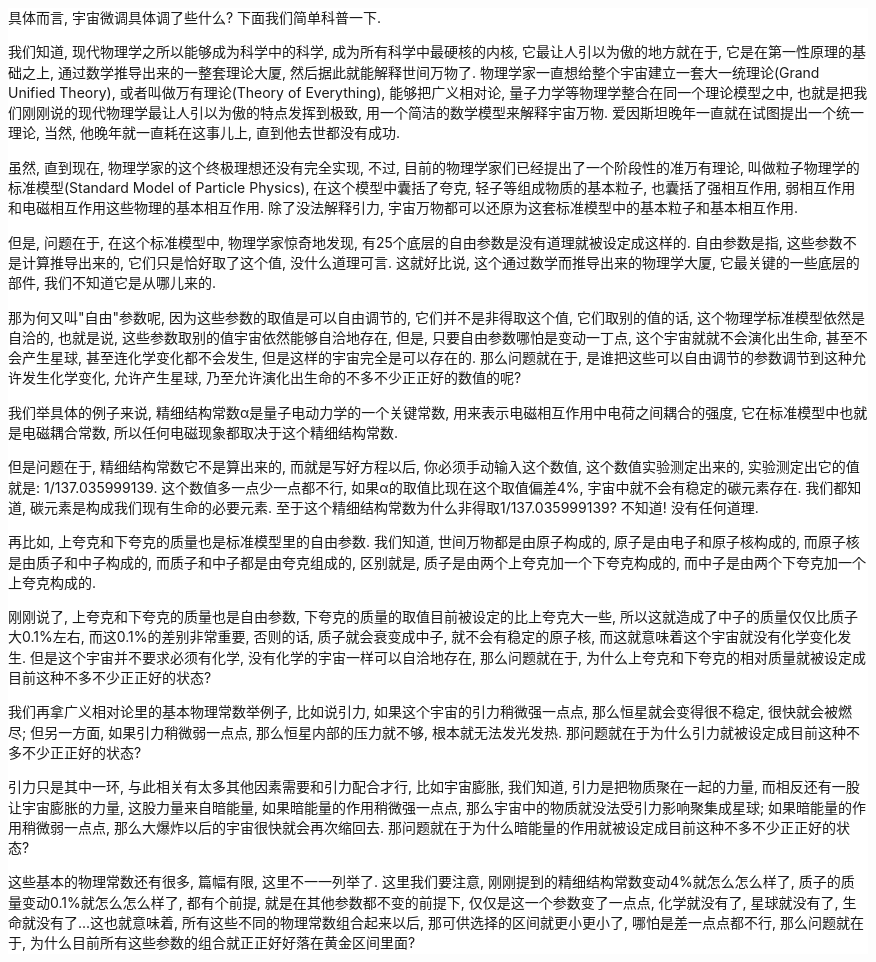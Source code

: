 

具体而言, 宇宙微调具体调了些什么? 下面我们简单科普一下.



我们知道, 现代物理学之所以能够成为科学中的科学, 成为所有科学中最硬核的内核, 它最让人引以为傲的地方就在于, 它是在第一性原理的基础之上, 通过数学推导出来的一整套理论大厦, 然后据此就能解释世间万物了. 物理学家一直想给整个宇宙建立一套大一统理论(Grand Unified Theory), 或者叫做万有理论(Theory of Everything), 能够把广义相对论, 量子力学等物理学整合在同一个理论模型之中, 也就是把我们刚刚说的现代物理学最让人引以为傲的特点发挥到极致, 用一个简洁的数学模型来解释宇宙万物. 爱因斯坦晚年一直就在试图提出一个统一理论, 当然, 他晚年就一直耗在这事儿上, 直到他去世都没有成功.



虽然, 直到现在, 物理学家的这个终极理想还没有完全实现, 不过, 目前的物理学家们已经提出了一个阶段性的准万有理论, 叫做粒子物理学的标准模型(Standard Model of Particle Physics), 在这个模型中囊括了夸克, 轻子等组成物质的基本粒子, 也囊括了强相互作用, 弱相互作用和电磁相互作用这些物理的基本相互作用. 除了没法解释引力, 宇宙万物都可以还原为这套标准模型中的基本粒子和基本相互作用.



但是, 问题在于, 在这个标准模型中, 物理学家惊奇地发现, 有25个底层的自由参数是没有道理就被设定成这样的. 自由参数是指, 这些参数不是计算推导出来的, 它们只是恰好取了这个值, 没什么道理可言. 这就好比说, 这个通过数学而推导出来的物理学大厦, 它最关键的一些底层的部件, 我们不知道它是从哪儿来的.



那为何又叫"自由"参数呢, 因为这些参数的取值是可以自由调节的, 它们并不是非得取这个值, 它们取别的值的话, 这个物理学标准模型依然是自洽的, 也就是说, 这些参数取别的值宇宙依然能够自洽地存在, 但是, 只要自由参数哪怕是变动一丁点, 这个宇宙就就不会演化出生命, 甚至不会产生星球, 甚至连化学变化都不会发生, 但是这样的宇宙完全是可以存在的. 那么问题就在于, 是谁把这些可以自由调节的参数调节到这种允许发生化学变化, 允许产生星球, 乃至允许演化出生命的不多不少正正好的数值的呢?



我们举具体的例子来说, 精细结构常数α是量子电动力学的一个关键常数, 用来表示电磁相互作用中电荷之间耦合的强度, 它在标准模型中也就是电磁耦合常数, 所以任何电磁现象都取决于这个精细结构常数.



但是问题在于, 精细结构常数它不是算出来的, 而就是写好方程以后, 你必须手动输入这个数值, 这个数值实验测定出来的, 实验测定出它的值就是: 1/137.035999139. 这个数值多一点少一点都不行, 如果α的取值比现在这个取值偏差4%, 宇宙中就不会有稳定的碳元素存在. 我们都知道, 碳元素是构成我们现有生命的必要元素. 至于这个精细结构常数为什么非得取1/137.035999139? 不知道! 没有任何道理.



再比如, 上夸克和下夸克的质量也是标准模型里的自由参数. 我们知道, 世间万物都是由原子构成的, 原子是由电子和原子核构成的, 而原子核是由质子和中子构成的, 而质子和中子都是由夸克组成的, 区别就是, 质子是由两个上夸克加一个下夸克构成的, 而中子是由两个下夸克加一个上夸克构成的.



刚刚说了, 上夸克和下夸克的质量也是自由参数, 下夸克的质量的取值目前被设定的比上夸克大一些, 所以这就造成了中子的质量仅仅比质子大0.1%左右, 而这0.1%的差别非常重要, 否则的话, 质子就会衰变成中子, 就不会有稳定的原子核, 而这就意味着这个宇宙就没有化学变化发生. 但是这个宇宙并不要求必须有化学, 没有化学的宇宙一样可以自洽地存在, 那么问题就在于, 为什么上夸克和下夸克的相对质量就被设定成目前这种不多不少正正好的状态?



我们再拿广义相对论里的基本物理常数举例子, 比如说引力, 如果这个宇宙的引力稍微强一点点, 那么恒星就会变得很不稳定, 很快就会被燃尽; 但另一方面, 如果引力稍微弱一点点, 那么恒星内部的压力就不够, 根本就无法发光发热. 那问题就在于为什么引力就被设定成目前这种不多不少正正好的状态?



引力只是其中一环, 与此相关有太多其他因素需要和引力配合才行, 比如宇宙膨胀, 我们知道, 引力是把物质聚在一起的力量, 而相反还有一股让宇宙膨胀的力量, 这股力量来自暗能量, 如果暗能量的作用稍微强一点点, 那么宇宙中的物质就没法受引力影响聚集成星球; 如果暗能量的作用稍微弱一点点, 那么大爆炸以后的宇宙很快就会再次缩回去. 那问题就在于为什么暗能量的作用就被设定成目前这种不多不少正正好的状态?



这些基本的物理常数还有很多, 篇幅有限, 这里不一一列举了. 这里我们要注意, 刚刚提到的精细结构常数变动4%就怎么怎么样了, 质子的质量变动0.1%就怎么怎么样了, 都有个前提, 就是在其他参数都不变的前提下, 仅仅是这一个参数变了一点点, 化学就没有了, 星球就没有了, 生命就没有了...这也就意味着, 所有这些不同的物理常数组合起来以后, 那可供选择的区间就更小更小了, 哪怕是差一点点都不行, 那么问题就在于, 为什么目前所有这些参数的组合就正正好好落在黄金区间里面?


